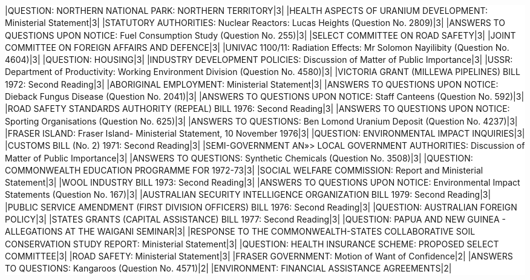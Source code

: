 |QUESTION: NORTHERN NATIONAL PARK: NORTHERN TERRITORY|3|
|HEALTH ASPECTS OF URANIUM DEVELOPMENT: Ministerial Statement|3|
|STATUTORY AUTHORITIES: Nuclear Reactors: Lucas Heights (Question No. 2809)|3|
|ANSWERS TO QUESTIONS UPON NOTICE: Fuel Consumption Study (Question No. 255)|3|
|SELECT COMMITTEE ON ROAD SAFETY|3|
|JOINT COMMITTEE ON FOREIGN AFFAIRS AND DEFENCE|3|
|UNIVAC 1100/11: Radiation Effects: Mr Solomon Nayilibity (Question No. 4604)|3|
|QUESTION: HOUSING|3|
|INDUSTRY DEVELOPMENT POLICIES: Discussion of Matter of Public Importance|3|
|USSR: Department of Productivity: Working Environment Division (Question No. 4580)|3|
|VICTORIA GRANT (MILLEWA PIPELINES) BILL 1972: Second Reading|3|
|ABORIGINAL EMPLOYMENT: Ministerial Statement|3|
|ANSWERS TO QUESTIONS UPON NOTICE: Dieback Fungus Disease (Question No. 2041)|3|
|ANSWERS TO QUESTIONS UPON NOTICE: Staff Canteens (Question No. 592)|3|
|ROAD SAFETY STANDARDS AUTHORITY (REPEAL) BILL 1976: Second Reading|3|
|ANSWERS TO QUESTIONS UPON NOTICE: Sporting Organisations (Question No. 625)|3|
|ANSWERS TO QUESTIONS: Ben Lomond Uranium Deposit (Question No. 4237)|3|
|FRASER ISLAND: Fraser Island- Ministerial Statement, 10 November 1976|3|
|QUESTION: ENVIRONMENTAL IMPACT INQUIRIES|3|
|CUSTOMS BILL (No. 2) 1971: Second Reading|3|
|SEMI-GOVERNMENT AN»&#62; LOCAL GOVERNMENT AUTHORITIES: Discussion of Matter of Public Importance|3|
|ANSWERS TO QUESTIONS: Synthetic Chemicals (Question No. 3508)|3|
|QUESTION: COMMONWEALTH EDUCATION PROGRAMME FOR 1972-73|3|
|SOCIAL WELFARE COMMISSION: Report and Ministerial Statement|3|
|WOOL INDUSTRY BILL 1973: Second Reading|3|
|ANSWERS TO QUESTIONS UPON NOTICE: Environmental Impact Statements (Question No. 167)|3|
|AUSTRALIAN SECURITY INTELLIGENCE ORGANIZATION BILL 1979: Second Reading|3|
|PUBLIC SERVICE AMENDMENT (FIRST DIVISION OFFICERS) BILL 1976: Second Reading|3|
|QUESTION: AUSTRALIAN FOREIGN POLICY|3|
|STATES GRANTS (CAPITAL ASSISTANCE) BILL 1977: Second Reading|3|
|QUESTION: PAPUA AND NEW GUINEA - ALLEGATIONS AT THE WAIGANI SEMINAR|3|
|RESPONSE TO THE COMMONWEALTH-STATES COLLABORATIVE SOIL CONSERVATION STUDY REPORT: Ministerial Statement|3|
|QUESTION: HEALTH INSURANCE SCHEME: PROPOSED SELECT COMMITTEE|3|
|ROAD SAFETY: Ministerial Statement|3|
|FRASER GOVERNMENT: Motion of Want of Confidence|2|
|ANSWERS TO QUESTIONS: Kangaroos (Question No. 4571)|2|
|ENVIRONMENT: FINANCIAL ASSISTANCE AGREEMENTS|2|